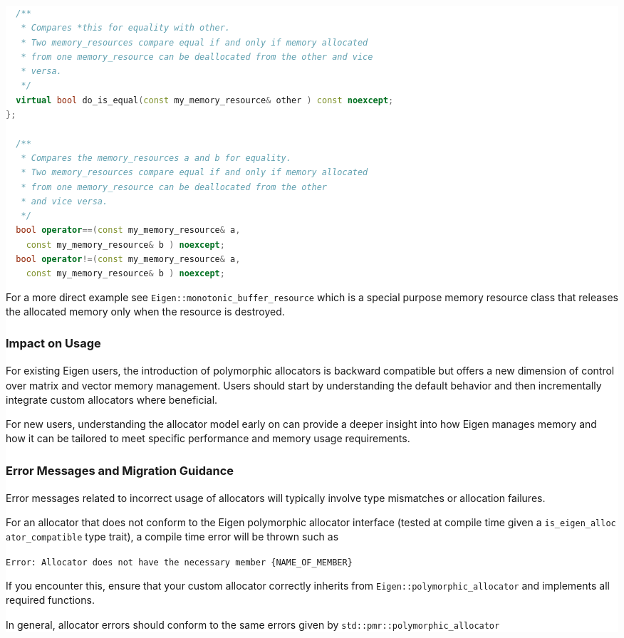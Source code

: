 ```c++
  /**
   * Compares *this for equality with other.
   * Two memory_resources compare equal if and only if memory allocated
   * from one memory_resource can be deallocated from the other and vice
   * versa.
   */
  virtual bool do_is_equal(const my_memory_resource& other ) const noexcept;
};

  /**
   * Compares the memory_resources a and b for equality.
   * Two memory_resources compare equal if and only if memory allocated
   * from one memory_resource can be deallocated from the other
   * and vice versa.
   */
  bool operator==(const my_memory_resource& a,
    const my_memory_resource& b ) noexcept;
  bool operator!=(const my_memory_resource& a,
    const my_memory_resource& b ) noexcept;

```

For a more direct example see `Eigen::monotonic_buffer_resource` which is a special purpose memory resource class that releases the allocated memory only when the resource is destroyed.

### Impact on Usage

For existing Eigen users, the introduction of polymorphic allocators is backward compatible but offers a new dimension of control over matrix and vector memory management. Users should start by understanding the default behavior and then incrementally integrate custom allocators where beneficial.

For new users, understanding the allocator model early on can provide a deeper insight into how Eigen manages memory and how it can be tailored to meet specific performance and memory usage requirements.

### Error Messages and Migration Guidance
Error messages related to incorrect usage of allocators will typically involve type mismatches or allocation failures.

For an allocator that does not conform to the Eigen polymorphic allocator interface (tested at compile time given a `is_eigen_allocator_compatible` type trait), a compile time error will be thrown such as

```
Error: Allocator does not have the necessary member {NAME_OF_MEMBER}
```

If you encounter this, ensure that your custom allocator correctly inherits from `Eigen::polymorphic_allocator` and implements all required functions.

In general, allocator errors should conform to the same errors given by `std::pmr::polymorphic_allocator`

